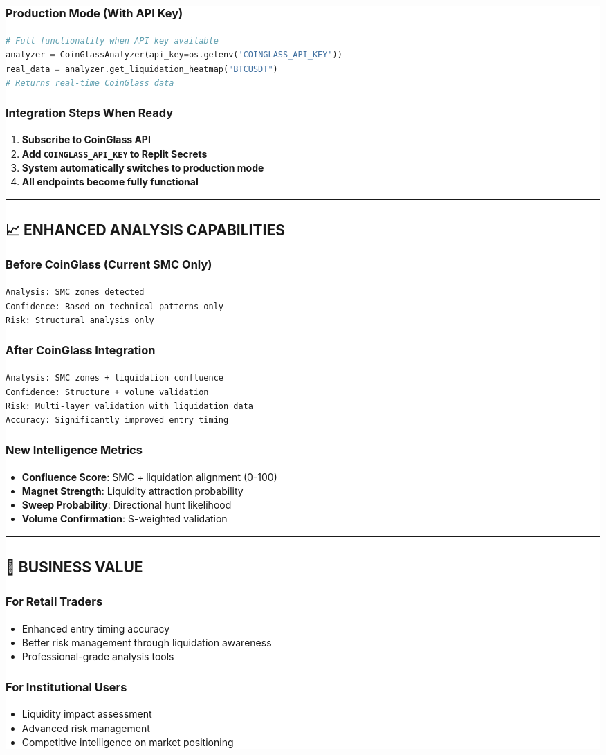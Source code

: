 ### **Production Mode (With API Key)**
```python
# Full functionality when API key available
analyzer = CoinGlassAnalyzer(api_key=os.getenv('COINGLASS_API_KEY'))
real_data = analyzer.get_liquidation_heatmap("BTCUSDT")
# Returns real-time CoinGlass data
```

### **Integration Steps When Ready**
1. **Subscribe to CoinGlass API**
2. **Add `COINGLASS_API_KEY` to Replit Secrets**
3. **System automatically switches to production mode**
4. **All endpoints become fully functional**

---

## 📈 ENHANCED ANALYSIS CAPABILITIES

### **Before CoinGlass (Current SMC Only)**
```
Analysis: SMC zones detected
Confidence: Based on technical patterns only
Risk: Structural analysis only
```

### **After CoinGlass Integration**
```
Analysis: SMC zones + liquidation confluence
Confidence: Structure + volume validation  
Risk: Multi-layer validation with liquidation data
Accuracy: Significantly improved entry timing
```

### **New Intelligence Metrics**
- **Confluence Score**: SMC + liquidation alignment (0-100)
- **Magnet Strength**: Liquidity attraction probability
- **Sweep Probability**: Directional hunt likelihood
- **Volume Confirmation**: $-weighted validation

---

## 🎯 BUSINESS VALUE

### **For Retail Traders**
- Enhanced entry timing accuracy
- Better risk management through liquidation awareness
- Professional-grade analysis tools

### **For Institutional Users**  
- Liquidity impact assessment
- Advanced risk management
- Competitive intelligence on market positioning
